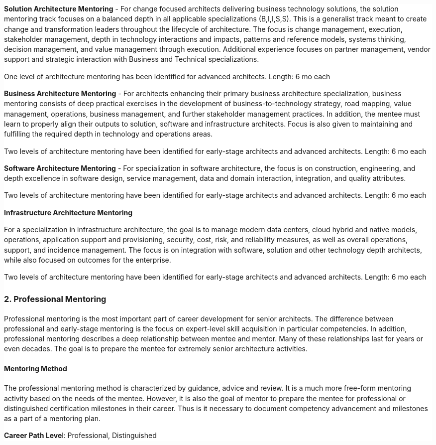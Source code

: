 **Solution Architecture Mentoring** - For change focused architects delivering business technology solutions, the solution mentoring track focuses on a balanced depth in all applicable specializations (B,I,I,S,S). This is a generalist track meant to create change and transformation leaders throughout the lifecycle of architecture. The focus is change management, execution, stakeholder management, depth in technology interactions and impacts, patterns and reference models, systems thinking, decision management, and value management through execution. Additional experience focuses on partner management, vendor support and strategic interaction with Business and Technical specializations.

One level of architecture mentoring has been identified for advanced architects. Length: 6 mo each

**Business Architecture Mentoring** - For architects enhancing their primary business architecture specialization, business mentoring consists of deep practical exercises in the development of business-to-technology strategy, road mapping, value management, operations, business management, and further stakeholder management practices. In addition, the mentee must learn to properly align their outputs to solution, software and infrastructure architects. Focus is also given to maintaining and fulfilling the required depth in technology and operations areas.

Two levels of architecture mentoring have been identified for early-stage architects and advanced architects. Length: 6 mo each

**Software Architecture Mentoring** - For specialization in software architecture, the focus is on construction, engineering, and depth excellence in software design, service management, data and domain interaction, integration, and quality attributes.

Two levels of architecture mentoring have been identified for early-stage architects and advanced architects. Length: 6 mo each

**Infrastructure Architecture Mentoring**

For a specialization in infrastructure architecture, the goal is to manage modern data centers, cloud hybrid and native models, operations, application support and provisioning, security, cost, risk, and reliability measures, as well as overall operations, support, and incidence management. The focus is on integration with software, solution and other technology depth architects, while also focused on outcomes for the enterprise.

Two levels of architecture mentoring have been identified for early-stage architects and advanced architects. Length: 6 mo each

### 2. Professional Mentoring

Professional mentoring is the most important part of career development for senior architects. The difference between professional and early-stage mentoring is the focus on expert-level skill acquisition in particular competencies. In addition, professional mentoring describes a deep relationship between mentee and mentor. Many of these relationships last for years or even decades. The goal is to prepare the mentee for extremely senior architecture activities.

#### Mentoring Method

The professional mentoring method is characterized by guidance, advice and review. It is a much more free-form mentoring activity based on the needs of the mentee. However, it is also the goal of mentor to prepare the mentee for professional or distinguished certification milestones in their career. Thus is it necessary to document competency advancement and milestones as a part of a mentoring plan.

**Career Path Leve**l: Professional, Distinguished
